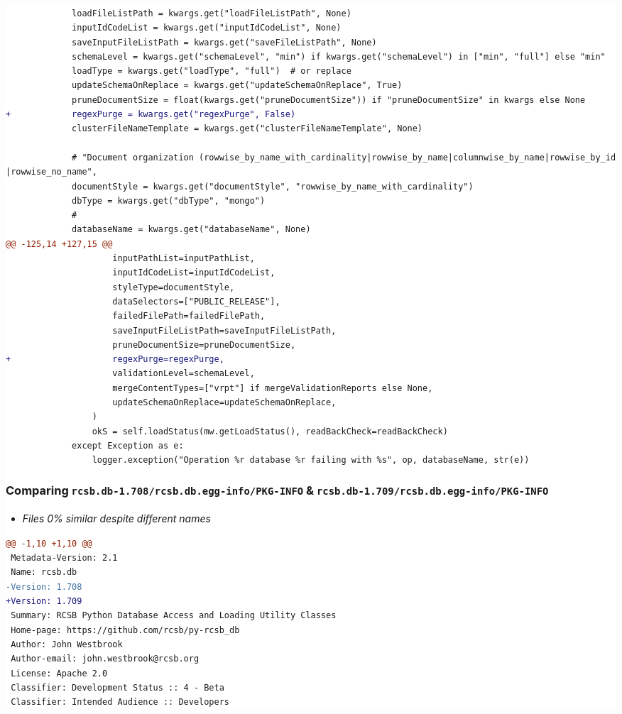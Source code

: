 ```diff
             loadFileListPath = kwargs.get("loadFileListPath", None)
             inputIdCodeList = kwargs.get("inputIdCodeList", None)
             saveInputFileListPath = kwargs.get("saveFileListPath", None)
             schemaLevel = kwargs.get("schemaLevel", "min") if kwargs.get("schemaLevel") in ["min", "full"] else "min"
             loadType = kwargs.get("loadType", "full")  # or replace
             updateSchemaOnReplace = kwargs.get("updateSchemaOnReplace", True)
             pruneDocumentSize = float(kwargs.get("pruneDocumentSize")) if "pruneDocumentSize" in kwargs else None
+            regexPurge = kwargs.get("regexPurge", False)
             clusterFileNameTemplate = kwargs.get("clusterFileNameTemplate", None)
 
             # "Document organization (rowwise_by_name_with_cardinality|rowwise_by_name|columnwise_by_name|rowwise_by_id|rowwise_no_name",
             documentStyle = kwargs.get("documentStyle", "rowwise_by_name_with_cardinality")
             dbType = kwargs.get("dbType", "mongo")
             #
             databaseName = kwargs.get("databaseName", None)
@@ -125,14 +127,15 @@
                     inputPathList=inputPathList,
                     inputIdCodeList=inputIdCodeList,
                     styleType=documentStyle,
                     dataSelectors=["PUBLIC_RELEASE"],
                     failedFilePath=failedFilePath,
                     saveInputFileListPath=saveInputFileListPath,
                     pruneDocumentSize=pruneDocumentSize,
+                    regexPurge=regexPurge,
                     validationLevel=schemaLevel,
                     mergeContentTypes=["vrpt"] if mergeValidationReports else None,
                     updateSchemaOnReplace=updateSchemaOnReplace,
                 )
                 okS = self.loadStatus(mw.getLoadStatus(), readBackCheck=readBackCheck)
             except Exception as e:
                 logger.exception("Operation %r database %r failing with %s", op, databaseName, str(e))
```

### Comparing `rcsb.db-1.708/rcsb.db.egg-info/PKG-INFO` & `rcsb.db-1.709/rcsb.db.egg-info/PKG-INFO`

 * *Files 0% similar despite different names*

```diff
@@ -1,10 +1,10 @@
 Metadata-Version: 2.1
 Name: rcsb.db
-Version: 1.708
+Version: 1.709
 Summary: RCSB Python Database Access and Loading Utility Classes
 Home-page: https://github.com/rcsb/py-rcsb_db
 Author: John Westbrook
 Author-email: john.westbrook@rcsb.org
 License: Apache 2.0
 Classifier: Development Status :: 4 - Beta
 Classifier: Intended Audience :: Developers
```
